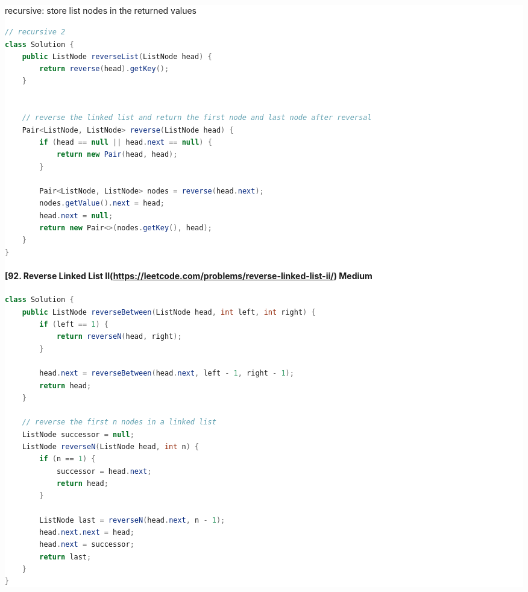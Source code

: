 recursive: store list nodes in the returned values

```java
// recursive 2
class Solution {
    public ListNode reverseList(ListNode head) {
        return reverse(head).getKey();
    }


    // reverse the linked list and return the first node and last node after reversal
    Pair<ListNode, ListNode> reverse(ListNode head) {
        if (head == null || head.next == null) {
            return new Pair(head, head);
        }

        Pair<ListNode, ListNode> nodes = reverse(head.next);
        nodes.getValue().next = head;
        head.next = null;
        return new Pair<>(nodes.getKey(), head);
    }
}
```

#### [92. Reverse Linked List II(https://leetcode.com/problems/reverse-linked-list-ii/) Medium

```java
class Solution {
    public ListNode reverseBetween(ListNode head, int left, int right) {
        if (left == 1) {
            return reverseN(head, right);
        }

        head.next = reverseBetween(head.next, left - 1, right - 1);
        return head;
    }

    // reverse the first n nodes in a linked list
    ListNode successor = null;
    ListNode reverseN(ListNode head, int n) {
        if (n == 1) {
            successor = head.next;
            return head;
        }

        ListNode last = reverseN(head.next, n - 1);
        head.next.next = head;
        head.next = successor;
        return last;
    }
}
```
